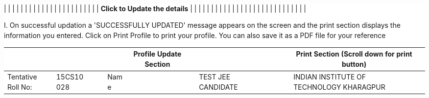 |                                                                                                                    |                                                                                                                                                                                                                                                                                                                   |                                              |                                                                            |                                  |                                    |                                  |                                            |                                          |                                       |                       |                                             |                      |  |  |  |
|                                                                                                                    |                                                                                                                                                                                                                                                                                                                   |                                              |                                                                            |                                  | <b>Click to Update the details</b> |                                  |                                            |                                          |                                       |                       |                                             |                      |  |  |  |
|                                                                                                                    |                                                                                                                                                                                                                                                                                                                   |                                              |                                                                            |                                  |                                    |                                  |                                            |                                          |                                       |                       |                                             |                      |  |  |  |

I. On successful updation a 'SUCCESSFULLY UPDATED' message appears on the screen and the print section displays the information you entered. Click on Print Profile to print your profile. You can also save it as a PDF file for your reference

|                                                                                                                                                                                                                                                                                                                   |                              |                            |                  |                      | <b>Profile Update Section</b>                                                                                              |                       |                                                 |                              |                                            |                                      |                                                     |                       | Print Section (Scroll down for print button)   |                      |
|-------------------------------------------------------------------------------------------------------------------------------------------------------------------------------------------------------------------------------------------------------------------------------------------------------------------|------------------------------|----------------------------|------------------|----------------------|----------------------------------------------------------------------------------------------------------------------------|-----------------------|-------------------------------------------------|------------------------------|--------------------------------------------|--------------------------------------|-----------------------------------------------------|-----------------------|------------------------------------------------|----------------------|
| Tentative Roll No:                                                                                                                                                                                                                                                                                                | 15CS10028                    |                            |                  | Name                 |                                                                                                                            |                       | TEST JEE CANDIDATE                              |                              |                                            |                                      |                                                     |                       | INDIAN INSTITUTE OF TECHNOLOGY KHARAGPUR       |                      |